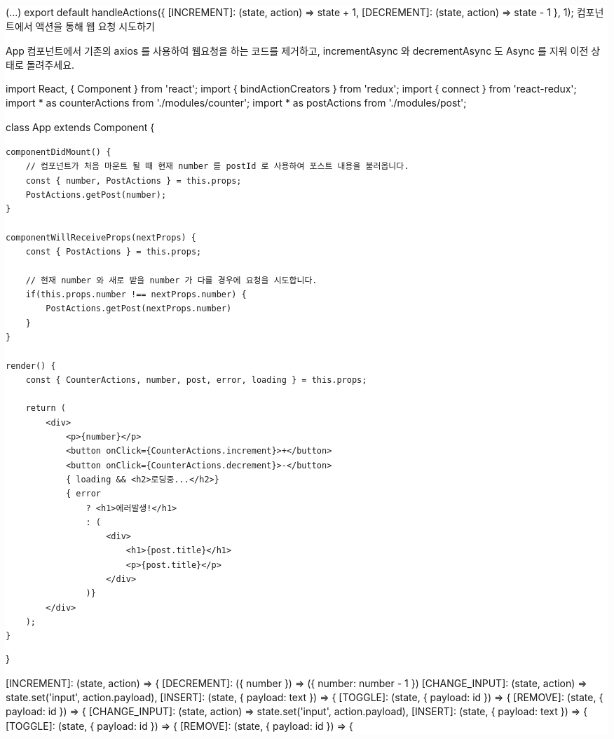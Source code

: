 (...)
export default handleActions({
    [INCREMENT]: (state, action) => state + 1,
    [DECREMENT]: (state, action) => state - 1
}, 1);
컴포넌트에서 액션을 통해 웹 요청 시도하기

App 컴포넌트에서 기존의 axios 를 사용하여 웹요청을 하는 코드를 제거하고, incrementAsync 와 decrementAsync 도 Async 를 지워 이전 상태로 돌려주세요.

import React, { Component } from 'react';
import { bindActionCreators } from 'redux';
import { connect } from 'react-redux';
import * as counterActions from './modules/counter';
import * as postActions from './modules/post';


class App extends Component {

    componentDidMount() {
        // 컴포넌트가 처음 마운트 될 때 현재 number 를 postId 로 사용하여 포스트 내용을 불러옵니다.
        const { number, PostActions } = this.props;
        PostActions.getPost(number);
    }

    componentWillReceiveProps(nextProps) {
        const { PostActions } = this.props;

        // 현재 number 와 새로 받을 number 가 다를 경우에 요청을 시도합니다.
        if(this.props.number !== nextProps.number) {
            PostActions.getPost(nextProps.number)
        }
    }

    render() {
        const { CounterActions, number, post, error, loading } = this.props;

        return (
            <div>
                <p>{number}</p>
                <button onClick={CounterActions.increment}>+</button>
                <button onClick={CounterActions.decrement}>-</button>
                { loading && <h2>로딩중...</h2>}
                { error 
                    ? <h1>에러발생!</h1> 
                    : (
                        <div>
                            <h1>{post.title}</h1>
                            <p>{post.title}</p>
                        </div>
                    )}
            </div>
        );
    }
}


  [INCREMENT]: (state, action) => {
  [DECREMENT]: ({ number }) => ({ number: number - 1 })
  [CHANGE_INPUT]: (state, action) => state.set('input', action.payload),
  [INSERT]: (state, { payload: text }) => {
  [TOGGLE]: (state, { payload: id }) => {
  [REMOVE]: (state, { payload: id }) => {
  [CHANGE_INPUT]: (state, action) => state.set('input', action.payload),
  [INSERT]: (state, { payload: text }) => {
  [TOGGLE]: (state, { payload: id }) => {
  [REMOVE]: (state, { payload: id }) => {